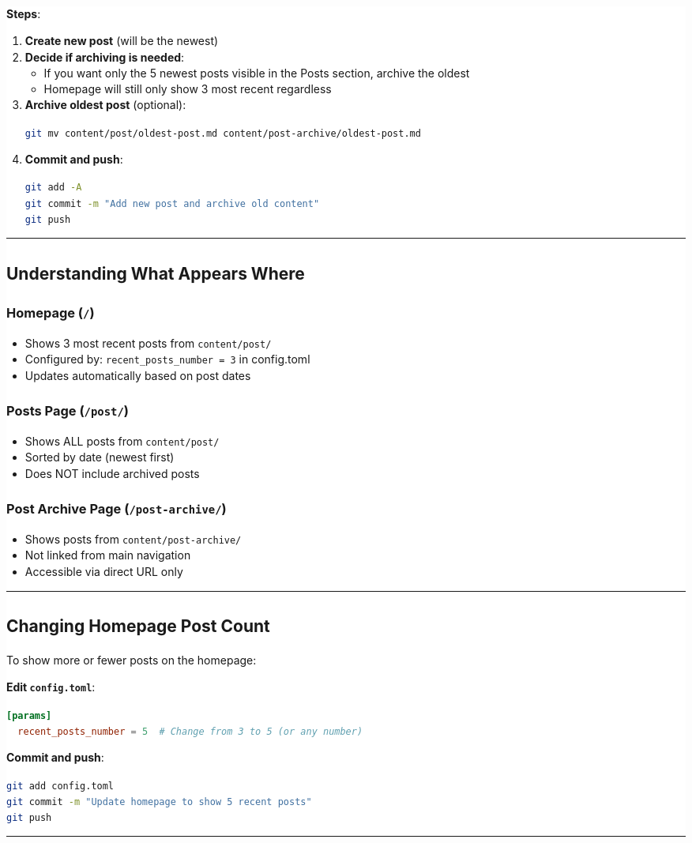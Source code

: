 **Steps**:
1. **Create new post** (will be the newest)
2. **Decide if archiving is needed**:
   - If you want only the 5 newest posts visible in the Posts section, archive the oldest
   - Homepage will still only show 3 most recent regardless
3. **Archive oldest post** (optional):
   ```bash
   git mv content/post/oldest-post.md content/post-archive/oldest-post.md
   ```
4. **Commit and push**:
   ```bash
   git add -A
   git commit -m "Add new post and archive old content"
   git push
   ```

---

## Understanding What Appears Where

### Homepage (`/`)
- Shows 3 most recent posts from `content/post/`
- Configured by: `recent_posts_number = 3` in config.toml
- Updates automatically based on post dates

### Posts Page (`/post/`)
- Shows ALL posts from `content/post/`
- Sorted by date (newest first)
- Does NOT include archived posts

### Post Archive Page (`/post-archive/`)
- Shows posts from `content/post-archive/`
- Not linked from main navigation
- Accessible via direct URL only

---

## Changing Homepage Post Count

To show more or fewer posts on the homepage:

**Edit `config.toml`**:
```toml
[params]
  recent_posts_number = 5  # Change from 3 to 5 (or any number)
```

**Commit and push**:
```bash
git add config.toml
git commit -m "Update homepage to show 5 recent posts"
git push
```

---